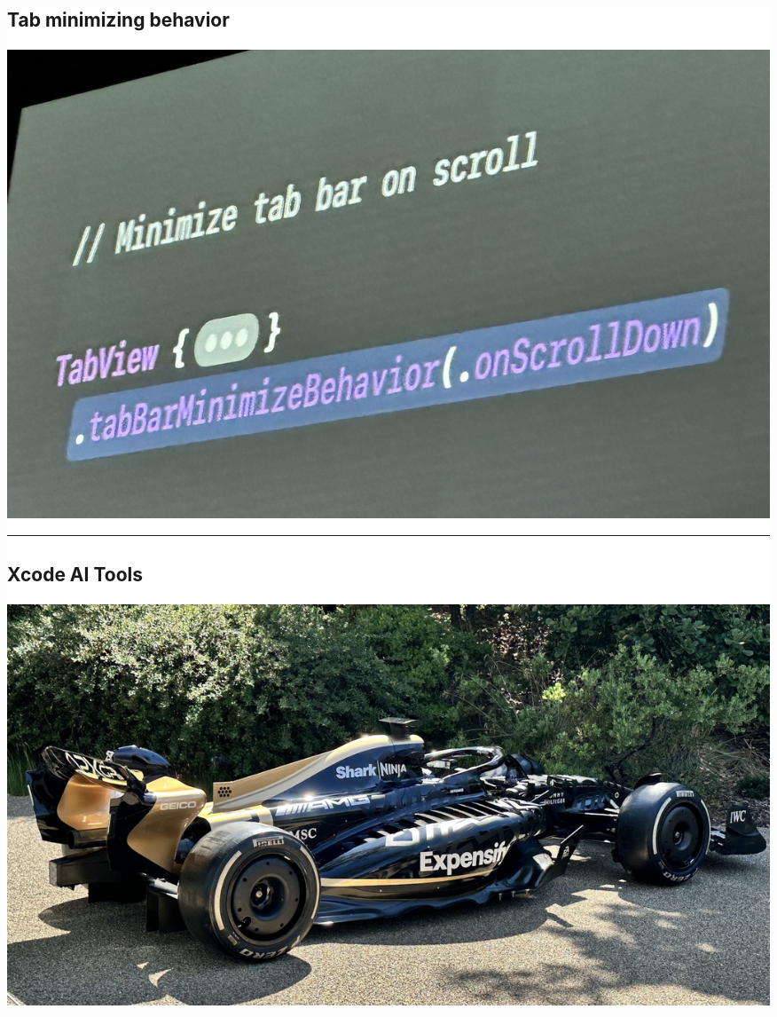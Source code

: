 
## Tab minimizing behavior

![width:750](images/tab_bar_min.jpg)

---

## Xcode AI Tools

![bg left](images/f1.jpg)
